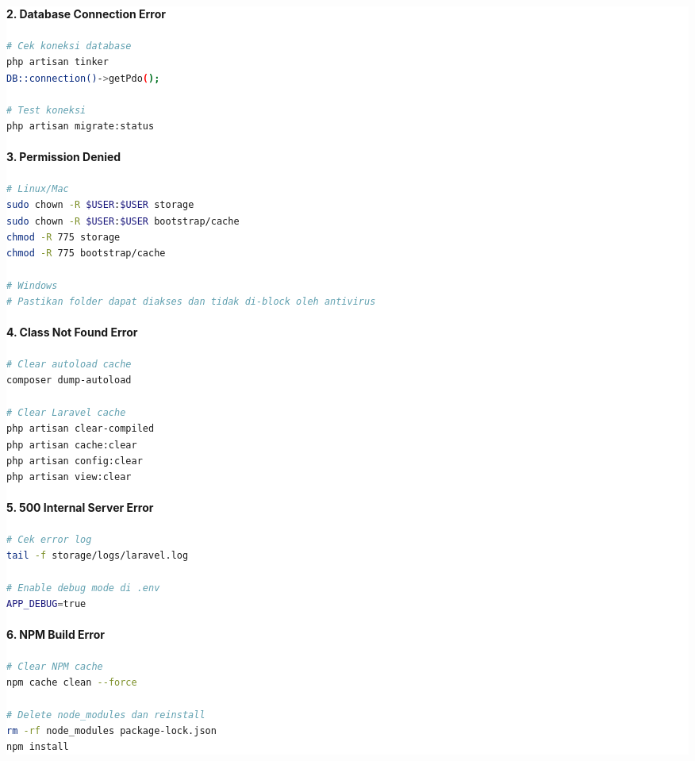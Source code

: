#### 2. Database Connection Error
```bash
# Cek koneksi database
php artisan tinker
DB::connection()->getPdo();

# Test koneksi
php artisan migrate:status
```

#### 3. Permission Denied
```bash
# Linux/Mac
sudo chown -R $USER:$USER storage
sudo chown -R $USER:$USER bootstrap/cache
chmod -R 775 storage
chmod -R 775 bootstrap/cache

# Windows
# Pastikan folder dapat diakses dan tidak di-block oleh antivirus
```

#### 4. Class Not Found Error
```bash
# Clear autoload cache
composer dump-autoload

# Clear Laravel cache
php artisan clear-compiled
php artisan cache:clear
php artisan config:clear
php artisan view:clear
```

#### 5. 500 Internal Server Error
```bash
# Cek error log
tail -f storage/logs/laravel.log

# Enable debug mode di .env
APP_DEBUG=true
```

#### 6. NPM Build Error
```bash
# Clear NPM cache
npm cache clean --force

# Delete node_modules dan reinstall
rm -rf node_modules package-lock.json
npm install
```
